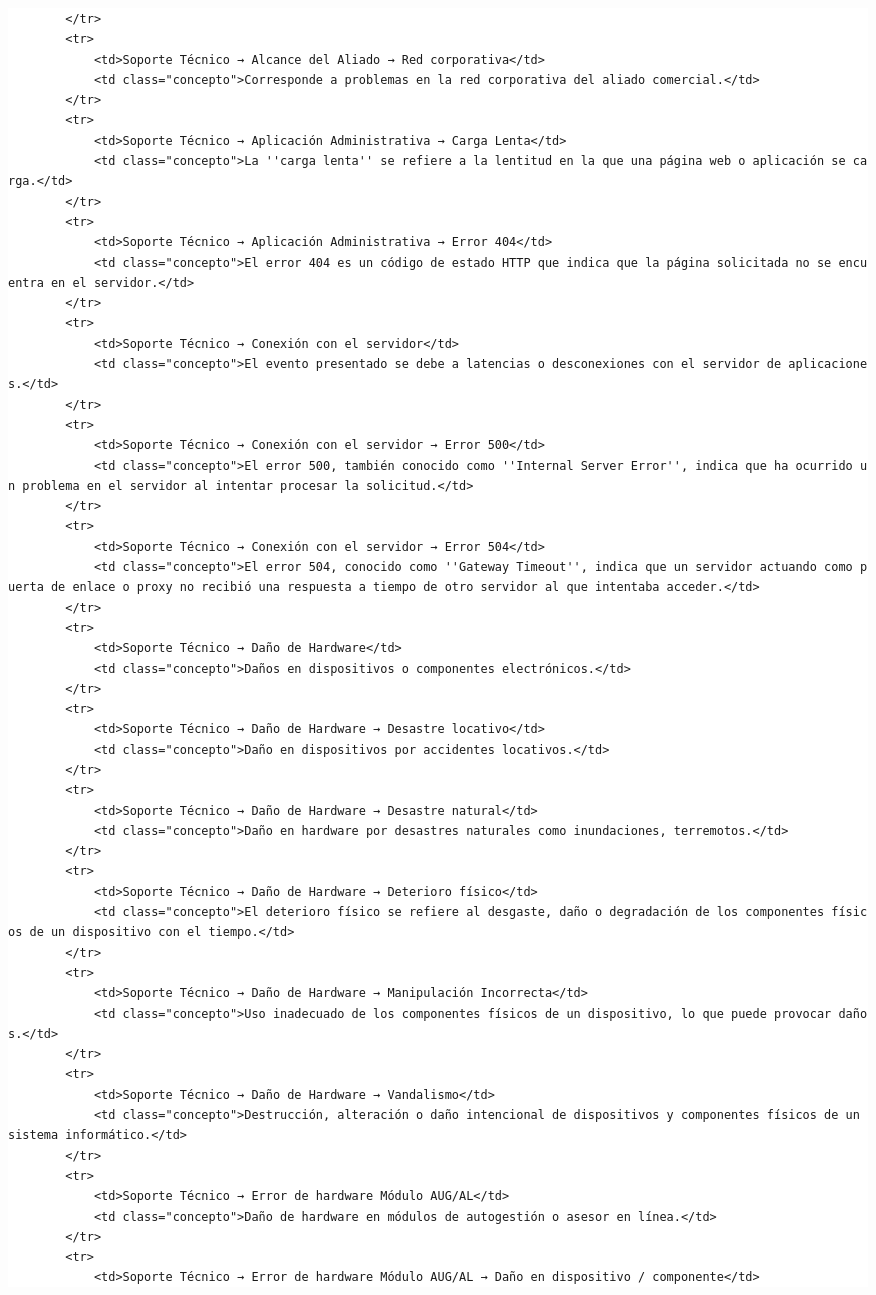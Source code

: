             </tr>
            <tr>
                <td>Soporte Técnico → Alcance del Aliado → Red corporativa</td>
                <td class="concepto">Corresponde a problemas en la red corporativa del aliado comercial.</td>
            </tr>
            <tr>
                <td>Soporte Técnico → Aplicación Administrativa → Carga Lenta</td>
                <td class="concepto">La ''carga lenta'' se refiere a la lentitud en la que una página web o aplicación se carga.</td>
            </tr>
            <tr>
                <td>Soporte Técnico → Aplicación Administrativa → Error 404</td>
                <td class="concepto">El error 404 es un código de estado HTTP que indica que la página solicitada no se encuentra en el servidor.</td>
            </tr>
            <tr>
                <td>Soporte Técnico → Conexión con el servidor</td>
                <td class="concepto">El evento presentado se debe a latencias o desconexiones con el servidor de aplicaciones.</td>
            </tr>
            <tr>
                <td>Soporte Técnico → Conexión con el servidor → Error 500</td>
                <td class="concepto">El error 500, también conocido como ''Internal Server Error'', indica que ha ocurrido un problema en el servidor al intentar procesar la solicitud.</td>
            </tr>
            <tr>
                <td>Soporte Técnico → Conexión con el servidor → Error 504</td>
                <td class="concepto">El error 504, conocido como ''Gateway Timeout'', indica que un servidor actuando como puerta de enlace o proxy no recibió una respuesta a tiempo de otro servidor al que intentaba acceder.</td>
            </tr>
            <tr>
                <td>Soporte Técnico → Daño de Hardware</td>
                <td class="concepto">Daños en dispositivos o componentes electrónicos.</td>
            </tr>
            <tr>
                <td>Soporte Técnico → Daño de Hardware → Desastre locativo</td>
                <td class="concepto">Daño en dispositivos por accidentes locativos.</td>
            </tr>
            <tr>
                <td>Soporte Técnico → Daño de Hardware → Desastre natural</td>
                <td class="concepto">Daño en hardware por desastres naturales como inundaciones, terremotos.</td>
            </tr>
            <tr>
                <td>Soporte Técnico → Daño de Hardware → Deterioro físico</td>
                <td class="concepto">El deterioro físico se refiere al desgaste, daño o degradación de los componentes físicos de un dispositivo con el tiempo.</td>
            </tr>
            <tr>
                <td>Soporte Técnico → Daño de Hardware → Manipulación Incorrecta</td>
                <td class="concepto">Uso inadecuado de los componentes físicos de un dispositivo, lo que puede provocar daños.</td>
            </tr>
            <tr>
                <td>Soporte Técnico → Daño de Hardware → Vandalismo</td>
                <td class="concepto">Destrucción, alteración o daño intencional de dispositivos y componentes físicos de un sistema informático.</td>
            </tr>
            <tr>
                <td>Soporte Técnico → Error de hardware Módulo AUG/AL</td>
                <td class="concepto">Daño de hardware en módulos de autogestión o asesor en línea.</td>
            </tr>
            <tr>
                <td>Soporte Técnico → Error de hardware Módulo AUG/AL → Daño en dispositivo / componente</td>